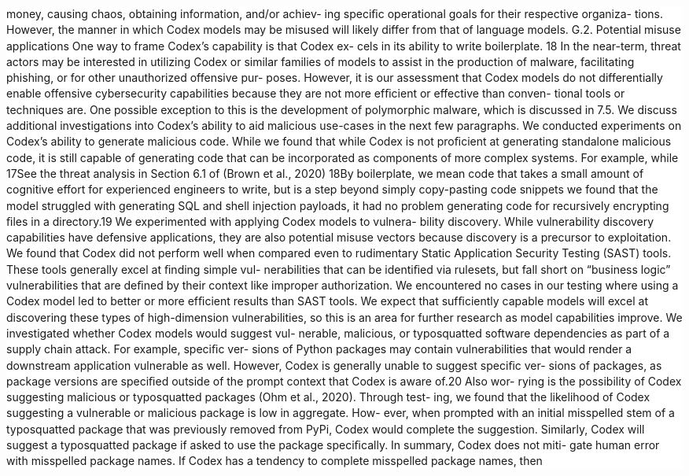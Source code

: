 money, causing chaos, obtaining information, and/or achiev-
ing speciﬁc operational goals for their respective organiza-
tions. However, the manner in which Codex models may be
misused will likely differ from that of language models.
G.2. Potential misuse applications
One way to frame Codex’s capability is that Codex ex-
cels in its ability to write boilerplate. 18 In the near-term,
threat actors may be interested in utilizing Codex or similar
families of models to assist in the production of malware,
facilitating phishing, or for other unauthorized offensive pur-
poses. However, it is our assessment that Codex models do
not differentially enable offensive cybersecurity capabilities
because they are not more efﬁcient or effective than conven-
tional tools or techniques are. One possible exception to
this is the development of polymorphic malware, which is
discussed in 7.5. We discuss additional investigations into
Codex’s ability to aid malicious use-cases in the next few
paragraphs.
We conducted experiments on Codex’s ability to generate
malicious code. While we found that while Codex is not
proﬁcient at generating standalone malicious code, it is
still capable of generating code that can be incorporated as
components of more complex systems. For example, while
17See the threat analysis in Section 6.1 of (Brown et al., 2020)
18By boilerplate, we mean code that takes a small amount of
cognitive effort for experienced engineers to write, but is a step
beyond simply copy-pasting code snippets
we found that the model struggled with generating SQL and
shell injection payloads, it had no problem generating code
for recursively encrypting ﬁles in a directory.19
We experimented with applying Codex models to vulnera-
bility discovery. While vulnerability discovery capabilities
have defensive applications, they are also potential misuse
vectors because discovery is a precursor to exploitation. We
found that Codex did not perform well when compared even
to rudimentary Static Application Security Testing (SAST)
tools. These tools generally excel at ﬁnding simple vul-
nerabilities that can be identiﬁed via rulesets, but fall short
on “business logic” vulnerabilities that are deﬁned by their
context like improper authorization. We encountered no
cases in our testing where using a Codex model led to better
or more efﬁcient results than SAST tools. We expect that
sufﬁciently capable models will excel at discovering these
types of high-dimension vulnerabilities, so this is an area
for further research as model capabilities improve.
We investigated whether Codex models would suggest vul-
nerable, malicious, or typosquatted software dependencies
as part of a supply chain attack. For example, speciﬁc ver-
sions of Python packages may contain vulnerabilities that
would render a downstream application vulnerable as well.
However, Codex is generally unable to suggest speciﬁc ver-
sions of packages, as package versions are speciﬁed outside
of the prompt context that Codex is aware of.20 Also wor-
rying is the possibility of Codex suggesting malicious or
typosquatted packages (Ohm et al., 2020). Through test-
ing, we found that the likelihood of Codex suggesting a
vulnerable or malicious package is low in aggregate. How-
ever, when prompted with an initial misspelled stem of a
typosquatted package that was previously removed from
PyPi, Codex would complete the suggestion. Similarly,
Codex will suggest a typosquatted package if asked to use
the package speciﬁcally. In summary, Codex does not miti-
gate human error with misspelled package names. If Codex
has a tendency to complete misspelled package names, then